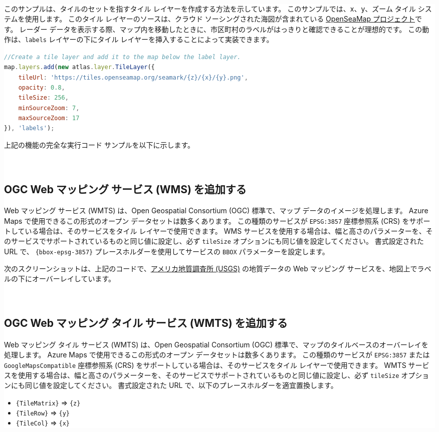  このサンプルは、タイルのセットを指すタイル レイヤーを作成する方法を示しています。 このサンプルでは、x、y、ズーム タイル システムを使用します。 このタイル レイヤーのソースは、クラウド ソーシングされた海図が含まれている [OpenSeaMap プロジェクト](https://openseamap.org/index.php)です。 レーダー データを表示する際、マップ内を移動したときに、市区町村のラベルがはっきりと確認できることが理想的です。 この動作は、`labels` レイヤーの下にタイル レイヤーを挿入することによって実装できます。

```javascript
//Create a tile layer and add it to the map below the label layer.
map.layers.add(new atlas.layer.TileLayer({
    tileUrl: 'https://tiles.openseamap.org/seamark/{z}/{x}/{y}.png',
    opacity: 0.8,
    tileSize: 256,
    minSourceZoom: 7,
    maxSourceZoom: 17
}), 'labels');
```

上記の機能の完全な実行コード サンプルを以下に示します。

<br/>

<iframe height='500' scrolling='no' title='X、Y、Z を使用するタイル レイヤー' src='//codepen.io/azuremaps/embed/BGEQjG/?height=500&theme-id=0&default-tab=js,result&embed-version=2&editable=true' frameborder='no' loading="lazy" allowtransparency='true' allowfullscreen='true' style='width: 100%;'><a href='https://codepen.io'>CodePen</a> 上の Azure Maps (<a href='https://codepen.io/azuremaps'>@azuremaps</a>) による「<a href='https://codepen.io/azuremaps/pen/BGEQjG/'>Tile Layer using X, Y, and Z</a>」Pen を表示します。
</iframe>

## <a name="add-an-ogc-web-mapping-service-wms"></a>OGC Web マッピング サービス (WMS) を追加する

Web マッピング サービス (WMTS) は、Open Geospatial Consortium (OGC) 標準で、マップ データのイメージを処理します。 Azure Maps で使用できるこの形式のオープン データセットは数多くあります。 この種類のサービスが `EPSG:3857` 座標参照系 (CRS) をサポートしている場合は、そのサービスをタイル レイヤーで使用できます。 WMS サービスを使用する場合は、幅と高さのパラメーターを、そのサービスでサポートされているものと同じ値に設定し、必ず `tileSize` オプションにも同じ値を設定してください。 書式設定された URL で、 `{bbox-epsg-3857}` プレースホルダーを使用してサービスの `BBOX` パラメーターを設定します。

次のスクリーンショットは、上記のコードで、[アメリカ地質調査所 (USGS)](https://mrdata.usgs.gov/) の地質データの Web マッピング サービスを、地図上でラベルの下にオーバーレイしています。

<br/>

<iframe height="500" style="width: 100%;" scrolling="no" title="WMS タイル レイヤー" src="https://codepen.io/azuremaps/embed/BapjZqr?height=500&theme-id=0&default-tab=js,result&embed-version=2&editable=true" frameborder="no" loading="lazy" allowtransparency="true" allowfullscreen="true">
<a href='https://codepen.io'>CodePen</a> 上の Azure Maps (<a href='https://codepen.io/azuremaps'>@azuremaps</a>) による「<a href='https://codepen.io/azuremaps/pen/BapjZqr'>WMS タイル レイヤー</a>」Pen を表示します。
</iframe>

## <a name="add-an-ogc-web-mapping-tile-service-wmts"></a>OGC Web マッピング タイル サービス (WMTS) を追加する

Web マッピング タイル サービス (WMTS) は、Open Geospatial Consortium (OGC) 標準で、マップのタイルベースのオーバーレイを処理します。 Azure Maps で使用できるこの形式のオープン データセットは数多くあります。 この種類のサービスが `EPSG:3857` または `GoogleMapsCompatible` 座標参照系 (CRS) をサポートしている場合は、そのサービスをタイル レイヤーで使用できます。 WMTS サービスを使用する場合は、幅と高さのパラメーターを、そのサービスでサポートされているものと同じ値に設定し、必ず `tileSize` オプションにも同じ値を設定してください。 書式設定された URL で、以下のプレースホルダーを適宜置換します。

* `{TileMatrix}` => `{z}`
* `{TileRow}` => `{y}`
* `{TileCol}` => `{x}`
